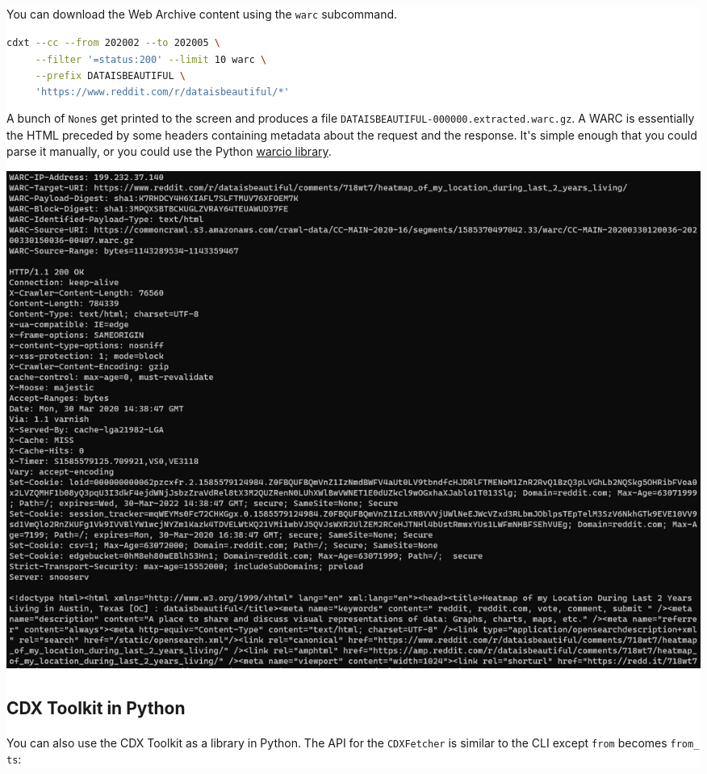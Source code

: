 You can download the Web Archive content using the `warc` subcommand.

```sh
cdxt --cc --from 202002 --to 202005 \
     --filter '=status:200' --limit 10 warc \
     --prefix DATAISBEAUTIFUL \
     'https://www.reddit.com/r/dataisbeautiful/*'
```

A bunch of `None`s get printed to the screen and produces a file `DATAISBEAUTIFUL-000000.extracted.warc.gz`.
A WARC is essentially the HTML preceded by some headers containing metadata about the request and the response.
It's simple enough that you could parse it manually, or you could use the Python [warcio library](https://github.com/webrecorder/warcio).

![Sample of WARC Output](/images/cc_cdxt_warc.png)

## CDX Toolkit in Python

You can also use the CDX Toolkit as a library in Python.
The API for the `CDXFetcher` is similar to the CLI except `from` becomes `from_ts`:
